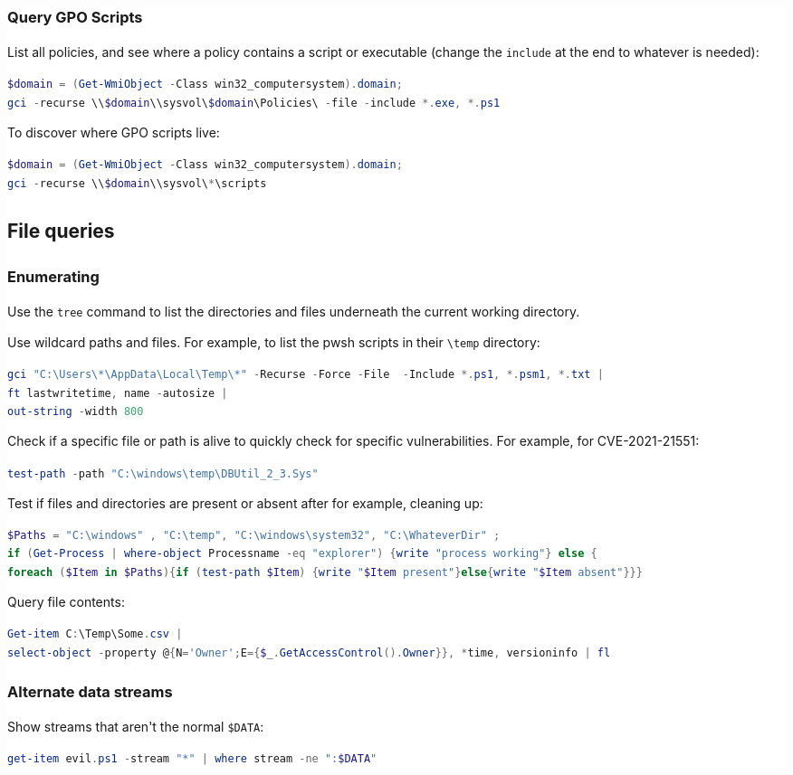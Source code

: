 ### Query GPO Scripts

List all policies, and see where a policy contains a script or executable (change the `include` at the end to whatever is needed):

```powershell
$domain = (Get-WmiObject -Class win32_computersystem).domain;
gci -recurse \\$domain\\sysvol\$domain\Policies\ -file -include *.exe, *.ps1
```

To discover where GPO scripts live:

```powershell
$domain = (Get-WmiObject -Class win32_computersystem).domain;
gci -recurse \\$domain\\sysvol\*\scripts
```

## File queries

### Enumerating

Use the `tree` command to list the directories and files underneath the current working directory.

Use wildcard paths and files. For example, to list the pwsh scripts in their `\temp` directory:

```powershell
gci "C:\Users\*\AppData\Local\Temp\*" -Recurse -Force -File  -Include *.ps1, *.psm1, *.txt | 
ft lastwritetime, name -autosize | 
out-string -width 800
```

Check if a specific file or path is alive to quickly check for specific vulnerabilities. For example, for CVE-2021-21551:

```powershell
test-path -path "C:\windows\temp\DBUtil_2_3.Sys"
```

Test if files and directories are present or absent after for example, cleaning up:

```powershell
$Paths = "C:\windows" , "C:\temp", "C:\windows\system32", "C:\WhateverDir" ; 
if (Get-Process | where-object Processname -eq "explorer") {write "process working"} else {
foreach ($Item in $Paths){if (test-path $Item) {write "$Item present"}else{write "$Item absent"}}}
```

Query file contents:

```powershell
Get-item C:\Temp\Some.csv |
select-object -property @{N='Owner';E={$_.GetAccessControl().Owner}}, *time, versioninfo | fl 
```

### Alternate data streams

Show streams that aren't the normal `$DATA`:

```powershell
get-item evil.ps1 -stream "*" | where stream -ne ":$DATA"
```
